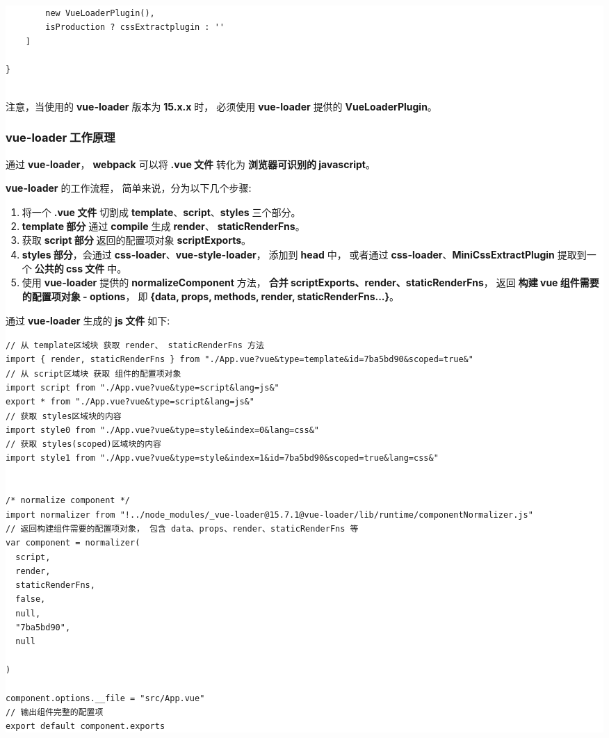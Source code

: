 ```
        new VueLoaderPlugin(),
        isProduction ? cssExtractplugin : ''
    ]

}


```

注意，当使用的 **vue-loader** 版本为 **15.x.x** 时， 必须使用 **vue-loader** 提供的 **VueLoaderPlugin**。

### vue-loader 工作原理

通过 **vue-loader**， **webpack** 可以将 **.vue 文件** 转化为 **浏览器可识别的 javascript**。

**vue-loader** 的工作流程， 简单来说，分为以下几个步骤:

1. 将一个 **.vue 文件** 切割成 **template**、**script**、**styles** 三个部分。
2. **template 部分** 通过 **compile** 生成 **render**、 **staticRenderFns**。
3. 获取 **script 部分** 返回的配置项对象 **scriptExports**。
4. **styles 部分**，会通过 **css-loader**、**vue-style-loader**， 添加到 **head** 中， 或者通过 **css-loader**、**MiniCssExtractPlugin** 提取到一个 **公共的 css 文件** 中。
5. 使用 **vue-loader** 提供的 **normalizeComponent** 方法， **合并 scriptExports、render、staticRenderFns**， 返回 **构建 vue 组件需要的配置项对象 - options**， 即 **{data, props, methods, render, staticRenderFns...}**。

通过 **vue-loader** 生成的 **js 文件** 如下:

```
// 从 template区域块 获取 render、 staticRenderFns 方法
import { render, staticRenderFns } from "./App.vue?vue&type=template&id=7ba5bd90&scoped=true&"
// 从 script区域块 获取 组件的配置项对象
import script from "./App.vue?vue&type=script&lang=js&"
export * from "./App.vue?vue&type=script&lang=js&"
// 获取 styles区域块的内容
import style0 from "./App.vue?vue&type=style&index=0&lang=css&"
// 获取 styles(scoped)区域块的内容
import style1 from "./App.vue?vue&type=style&index=1&id=7ba5bd90&scoped=true&lang=css&"


/* normalize component */
import normalizer from "!../node_modules/_vue-loader@15.7.1@vue-loader/lib/runtime/componentNormalizer.js"
// 返回构建组件需要的配置项对象， 包含 data、props、render、staticRenderFns 等
var component = normalizer(
  script,
  render,
  staticRenderFns,
  false,
  null,
  "7ba5bd90",
  null

)

component.options.__file = "src/App.vue"
// 输出组件完整的配置项
export default component.exports

```

